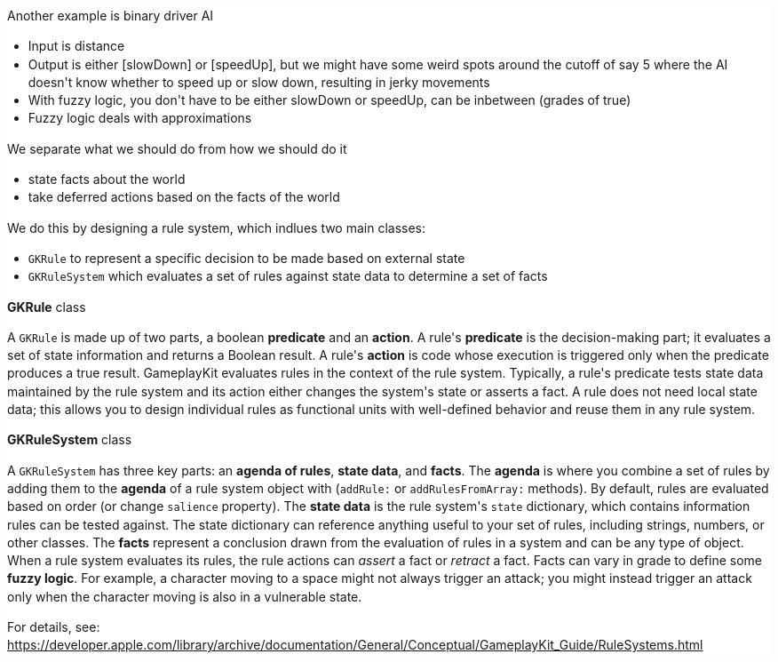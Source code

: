 Another example is binary driver AI

* Input is distance
* Output is either [slowDown] or [speedUp], but we might have some weird spots around the cutoff of say 5
  where the AI doesn't know whether to speed up or slow down, resulting in jerky movements
* With fuzzy logic, you don't have to be either slowDown or speedUp, can be inbetween (grades of true)
* Fuzzy logic deals with approximations

We separate what we should do from how we should do it

* state facts about the world
* take deferred actions based on the facts of the world

We do this by designing a rule system, which indlues two main classes:

* `GKRule` to represent a specific decision to be made based on external state
* `GKRuleSystem` which evaluates a set of rules against state data to determine a set of facts

__GKRule__ class

A `GKRule` is made up of two parts, a boolean __predicate__ and an __action__.
A rule's __predicate__ is the decision-making part; it evaluates a set of state information and returns a Boolean result.
A rule's __action__ is code whose execution is triggered only when the predicate produces a true result.
GameplayKit evaluates rules in the context of the rule system. Typically, a rule's predicate tests state data
maintained by the rule system and its action either changes the system's state or asserts a fact.
A rule does not need local state data; this allows you to design individual rules as functional units with well-defined
behavior and reuse them in any rule system.

__GKRuleSystem__ class

A `GKRuleSystem` has three key parts: an __agenda of rules__, __state data__, and __facts__.
The __agenda__ is where you combine a set of rules by adding them to the __agenda__ of a rule system object with
(`addRule:` or `addRulesFromArray:` methods). By default, rules are evaluated based on order (or change `salience` property).
The __state data__ is the rule system's `state` dictionary, which contains information rules can be tested against.
The state dictionary can reference anything useful to your set of rules, including strings, numbers, or other classes.
The __facts__ represent a conclusion drawn from the evaluation of rules in a system and can be any type of object.
When a rule system evaluates its rules, the rule actions can _assert_ a fact or _retract_ a fact. Facts can vary
in grade to define some __fuzzy logic__. For example, a character moving to a space might not always trigger
an attack; you might instead trigger an attack only when the character moving is also in a vulnerable state.

For details, see: https://developer.apple.com/library/archive/documentation/General/Conceptual/GameplayKit_Guide/RuleSystems.html
